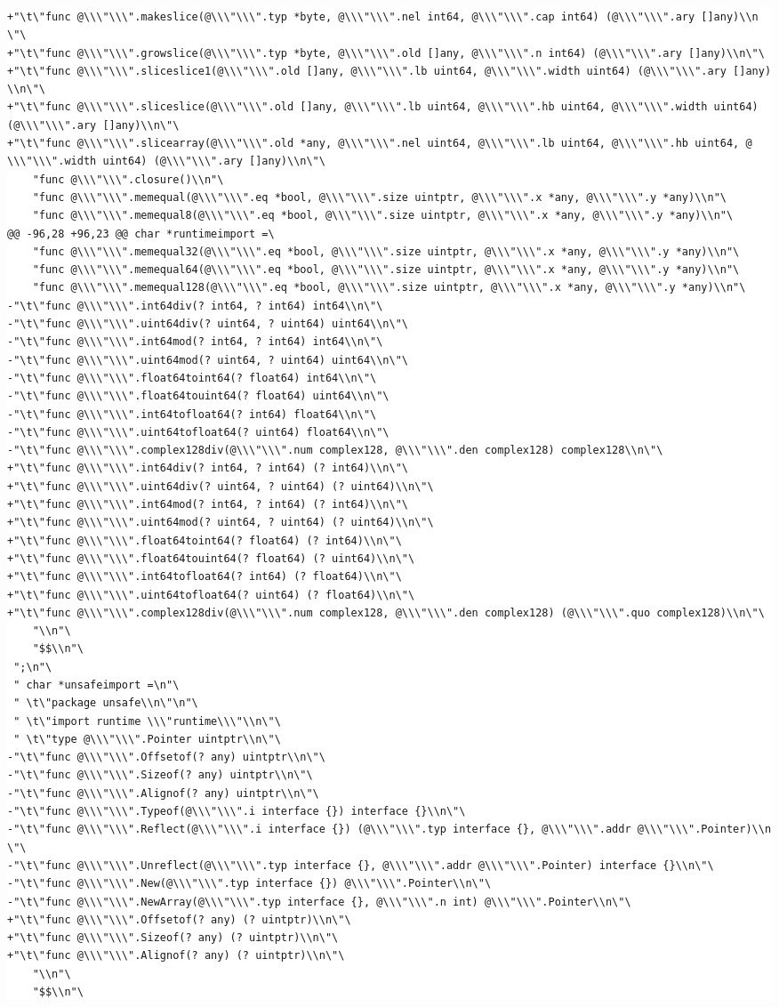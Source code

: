     +"\t\"func @\\\"\\\".makeslice(@\\\"\\\".typ *byte, @\\\"\\\".nel int64, @\\\"\\\".cap int64) (@\\\"\\\".ary []any)\\n\"\
    +"\t\"func @\\\"\\\".growslice(@\\\"\\\".typ *byte, @\\\"\\\".old []any, @\\\"\\\".n int64) (@\\\"\\\".ary []any)\\n\"\
    +"\t\"func @\\\"\\\".sliceslice1(@\\\"\\\".old []any, @\\\"\\\".lb uint64, @\\\"\\\".width uint64) (@\\\"\\\".ary []any)\\n\"\
    +"\t\"func @\\\"\\\".sliceslice(@\\\"\\\".old []any, @\\\"\\\".lb uint64, @\\\"\\\".hb uint64, @\\\"\\\".width uint64) (@\\\"\\\".ary []any)\\n\"\
    +"\t\"func @\\\"\\\".slicearray(@\\\"\\\".old *any, @\\\"\\\".nel uint64, @\\\"\\\".lb uint64, @\\\"\\\".hb uint64, @\\\"\\\".width uint64) (@\\\"\\\".ary []any)\\n\"\
     	"func @\\\"\\\".closure()\\n"\
     	"func @\\\"\\\".memequal(@\\\"\\\".eq *bool, @\\\"\\\".size uintptr, @\\\"\\\".x *any, @\\\"\\\".y *any)\\n"\
     	"func @\\\"\\\".memequal8(@\\\"\\\".eq *bool, @\\\"\\\".size uintptr, @\\\"\\\".x *any, @\\\"\\\".y *any)\\n"\
    @@ -96,28 +96,23 @@ char *runtimeimport =\
     	"func @\\\"\\\".memequal32(@\\\"\\\".eq *bool, @\\\"\\\".size uintptr, @\\\"\\\".x *any, @\\\"\\\".y *any)\\n"\
     	"func @\\\"\\\".memequal64(@\\\"\\\".eq *bool, @\\\"\\\".size uintptr, @\\\"\\\".x *any, @\\\"\\\".y *any)\\n"\
     	"func @\\\"\\\".memequal128(@\\\"\\\".eq *bool, @\\\"\\\".size uintptr, @\\\"\\\".x *any, @\\\"\\\".y *any)\\n"\
    -"\t\"func @\\\"\\\".int64div(? int64, ? int64) int64\\n\"\
    -"\t\"func @\\\"\\\".uint64div(? uint64, ? uint64) uint64\\n\"\
    -"\t\"func @\\\"\\\".int64mod(? int64, ? int64) int64\\n\"\
    -"\t\"func @\\\"\\\".uint64mod(? uint64, ? uint64) uint64\\n\"\
    -"\t\"func @\\\"\\\".float64toint64(? float64) int64\\n\"\
    -"\t\"func @\\\"\\\".float64touint64(? float64) uint64\\n\"\
    -"\t\"func @\\\"\\\".int64tofloat64(? int64) float64\\n\"\
    -"\t\"func @\\\"\\\".uint64tofloat64(? uint64) float64\\n\"\
    -"\t\"func @\\\"\\\".complex128div(@\\\"\\\".num complex128, @\\\"\\\".den complex128) complex128\\n\"\
    +"\t\"func @\\\"\\\".int64div(? int64, ? int64) (? int64)\\n\"\
    +"\t\"func @\\\"\\\".uint64div(? uint64, ? uint64) (? uint64)\\n\"\
    +"\t\"func @\\\"\\\".int64mod(? int64, ? int64) (? int64)\\n\"\
    +"\t\"func @\\\"\\\".uint64mod(? uint64, ? uint64) (? uint64)\\n\"\
    +"\t\"func @\\\"\\\".float64toint64(? float64) (? int64)\\n\"\
    +"\t\"func @\\\"\\\".float64touint64(? float64) (? uint64)\\n\"\
    +"\t\"func @\\\"\\\".int64tofloat64(? int64) (? float64)\\n\"\
    +"\t\"func @\\\"\\\".uint64tofloat64(? uint64) (? float64)\\n\"\
    +"\t\"func @\\\"\\\".complex128div(@\\\"\\\".num complex128, @\\\"\\\".den complex128) (@\\\"\\\".quo complex128)\\n\"\
     	"\\n"\
     	"$$\\n"\
     ";\n"\
     " char *unsafeimport =\n"\
     " \t\"package unsafe\\n\"\n"\
     " \t\"import runtime \\\"runtime\\\"\\n\"\
     " \t\"type @\\\"\\\".Pointer uintptr\\n\"\
    -"\t\"func @\\\"\\\".Offsetof(? any) uintptr\\n\"\
    -"\t\"func @\\\"\\\".Sizeof(? any) uintptr\\n\"\
    -"\t\"func @\\\"\\\".Alignof(? any) uintptr\\n\"\
    -"\t\"func @\\\"\\\".Typeof(@\\\"\\\".i interface {}) interface {}\\n\"\
    -"\t\"func @\\\"\\\".Reflect(@\\\"\\\".i interface {}) (@\\\"\\\".typ interface {}, @\\\"\\\".addr @\\\"\\\".Pointer)\\n\"\
    -"\t\"func @\\\"\\\".Unreflect(@\\\"\\\".typ interface {}, @\\\"\\\".addr @\\\"\\\".Pointer) interface {}\\n\"\
    -"\t\"func @\\\"\\\".New(@\\\"\\\".typ interface {}) @\\\"\\\".Pointer\\n\"\
    -"\t\"func @\\\"\\\".NewArray(@\\\"\\\".typ interface {}, @\\\"\\\".n int) @\\\"\\\".Pointer\\n\"\
    +"\t\"func @\\\"\\\".Offsetof(? any) (? uintptr)\\n\"\
    +"\t\"func @\\\"\\\".Sizeof(? any) (? uintptr)\\n\"\
    +"\t\"func @\\\"\\\".Alignof(? any) (? uintptr)\\n\"\
     	"\\n"\
     	"$$\\n"\